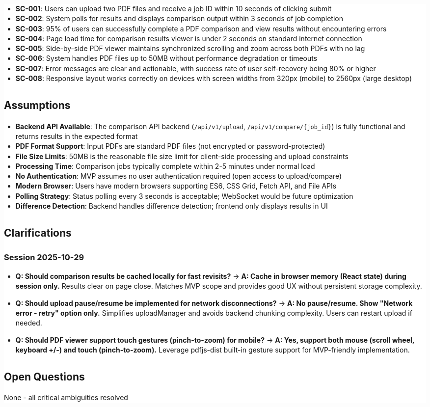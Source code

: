 - **SC-001**: Users can upload two PDF files and receive a job ID within 10 seconds of clicking submit
- **SC-002**: System polls for results and displays comparison output within 3 seconds of job completion
- **SC-003**: 95% of users can successfully complete a PDF comparison and view results without encountering errors
- **SC-004**: Page load time for comparison results viewer is under 2 seconds on standard internet connection
- **SC-005**: Side-by-side PDF viewer maintains synchronized scrolling and zoom across both PDFs with no lag
- **SC-006**: System handles PDF files up to 50MB without performance degradation or timeouts
- **SC-007**: Error messages are clear and actionable, with success rate of user self-recovery being 80% or higher
- **SC-008**: Responsive layout works correctly on devices with screen widths from 320px (mobile) to 2560px (large desktop)

## Assumptions

- **Backend API Available**: The comparison API backend (`/api/v1/upload`, `/api/v1/compare/{job_id}`) is fully functional and returns results in the expected format
- **PDF Format Support**: Input PDFs are standard PDF files (not encrypted or password-protected)
- **File Size Limits**: 50MB is the reasonable file size limit for client-side processing and upload constraints
- **Processing Time**: Comparison jobs typically complete within 2-5 minutes under normal load
- **No Authentication**: MVP assumes no user authentication required (open access to upload/compare)
- **Modern Browser**: Users have modern browsers supporting ES6, CSS Grid, Fetch API, and File APIs
- **Polling Strategy**: Status polling every 3 seconds is acceptable; WebSocket would be future optimization
- **Difference Detection**: Backend handles difference detection; frontend only displays results in UI

## Clarifications

### Session 2025-10-29

- **Q: Should comparison results be cached locally for fast revisits?** → **A: Cache in browser memory (React state) during session only.** Results clear on page close. Matches MVP scope and provides good UX without persistent storage complexity.

- **Q: Should upload pause/resume be implemented for network disconnections?** → **A: No pause/resume. Show "Network error - retry" option only.** Simplifies uploadManager and avoids backend chunking complexity. Users can restart upload if needed.

- **Q: Should PDF viewer support touch gestures (pinch-to-zoom) for mobile?** → **A: Yes, support both mouse (scroll wheel, keyboard +/-) and touch (pinch-to-zoom).** Leverage pdfjs-dist built-in gesture support for MVP-friendly implementation.

## Open Questions

None - all critical ambiguities resolved
